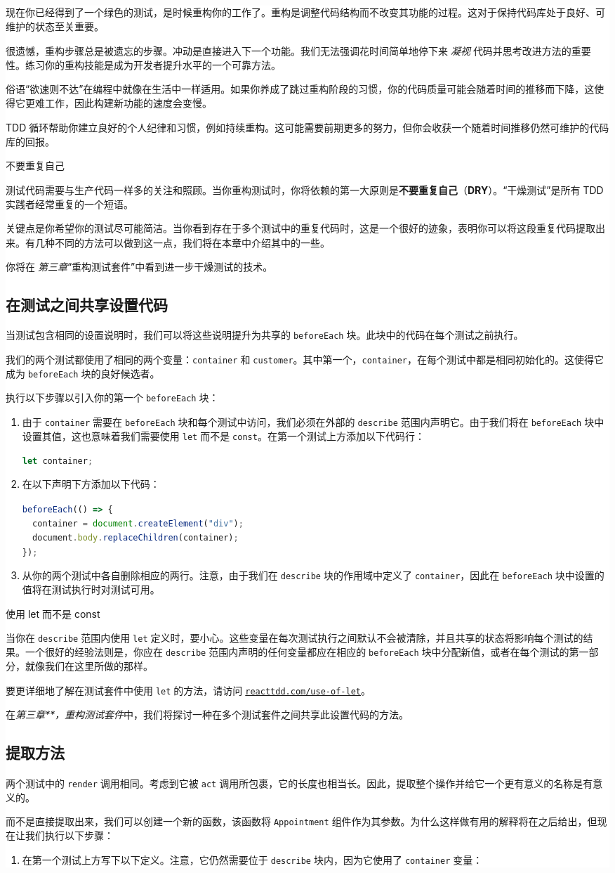 现在你已经得到了一个绿色的测试，是时候重构你的工作了。重构是调整代码结构而不改变其功能的过程。这对于保持代码库处于良好、可维护的状态至关重要。

很遗憾，重构步骤总是被遗忘的步骤。冲动是直接进入下一个功能。我们无法强调花时间简单地停下来 *凝视* 代码并思考改进方法的重要性。练习你的重构技能是成为开发者提升水平的一个可靠方法。

俗语“欲速则不达”在编程中就像在生活中一样适用。如果你养成了跳过重构阶段的习惯，你的代码质量可能会随着时间的推移而下降，这使得它更难工作，因此构建新功能的速度会变慢。

TDD 循环帮助你建立良好的个人纪律和习惯，例如持续重构。这可能需要前期更多的努力，但你会收获一个随着时间推移仍然可维护的代码库的回报。

不要重复自己

测试代码需要与生产代码一样多的关注和照顾。当你重构测试时，你将依赖的第一大原则是**不要重复自己**（**DRY**）。“干燥测试”是所有 TDD 实践者经常重复的一个短语。

关键点是你希望你的测试尽可能简洁。当你看到存在于多个测试中的重复代码时，这是一个很好的迹象，表明你可以将这段重复代码提取出来。有几种不同的方法可以做到这一点，我们将在本章中介绍其中的一些。

你将在 *第三章*“重构测试套件”中看到进一步干燥测试的技术。

## 在测试之间共享设置代码

当测试包含相同的设置说明时，我们可以将这些说明提升为共享的 `beforeEach` 块。此块中的代码在每个测试之前执行。

我们的两个测试都使用了相同的两个变量：`container` 和 `customer`。其中第一个，`container`，在每个测试中都是相同初始化的。这使得它成为 `beforeEach` 块的良好候选者。

执行以下步骤以引入你的第一个 `beforeEach` 块：

1.  由于 `container` 需要在 `beforeEach` 块和每个测试中访问，我们必须在外部的 `describe` 范围内声明它。由于我们将在 `beforeEach` 块中设置其值，这也意味着我们需要使用 `let` 而不是 `const`。在第一个测试上方添加以下代码行：

    ```js
    let container;
    ```

1.  在以下声明下方添加以下代码：

    ```js
    beforeEach(() => {
      container = document.createElement("div");
      document.body.replaceChildren(container);
    });
    ```

1.  从你的两个测试中各自删除相应的两行。注意，由于我们在 `describe` 块的作用域中定义了 `container`，因此在 `beforeEach` 块中设置的值将在测试执行时对测试可用。

使用 let 而不是 const

当你在 `describe` 范围内使用 `let` 定义时，要小心。这些变量在每次测试执行之间默认不会被清除，并且共享的状态将影响每个测试的结果。一个很好的经验法则是，你应在 `describe` 范围内声明的任何变量都应在相应的 `beforeEach` 块中分配新值，或者在每个测试的第一部分，就像我们在这里所做的那样。

要更详细地了解在测试套件中使用 `let` 的方法，请访问 [`reacttdd.com/use-of-let`](https://reacttdd.com/use-of-let)。

在*第三章**，重构测试套件*中，我们将探讨一种在多个测试套件之间共享此设置代码的方法。

## 提取方法

两个测试中的 `render` 调用相同。考虑到它被 `act` 调用所包裹，它的长度也相当长。因此，提取整个操作并给它一个更有意义的名称是有意义的。

而不是直接提取出来，我们可以创建一个新的函数，该函数将 `Appointment` 组件作为其参数。为什么这样做有用的解释将在之后给出，但现在让我们执行以下步骤：

1.  在第一个测试上方写下以下定义。注意，它仍然需要位于 `describe` 块内，因为它使用了 `container` 变量：
